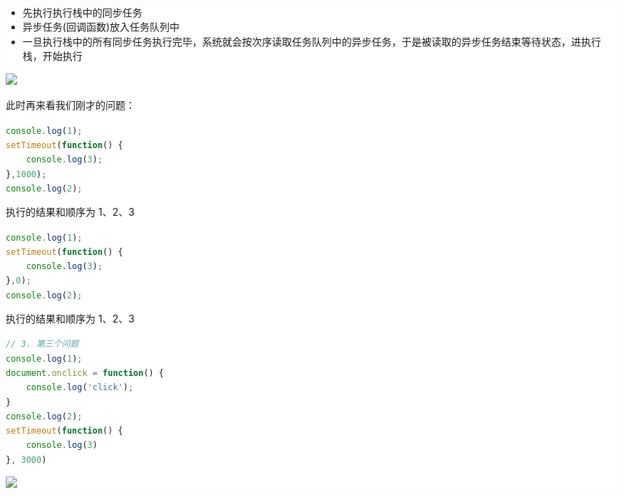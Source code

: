 - 先执行执行栈中的同步任务
- 异步任务(回调函数)放入任务队列中
- 一旦执行栈中的所有同步任务执行完毕，系统就会按次序读取任务队列中的异步任务，于是被读取的异步任务结束等待状态，进执行栈，开始执行

![](https://img-blog.csdnimg.cn/d337ebf7ba2c40c7a768fd91f6bfbf56.png?x-oss-process=image/watermark,type_ZmFuZ3poZW5naGVpdGk,shadow_10,text_aHR0cHM6Ly9ibG9nLmNzZG4ubmV0L0F1Z2Vuc3Rlcm5fUVhM,size_16,color_FFFFFF,t_70#pic_center)

此时再来看我们刚才的问题：

```js
console.log(1);
setTimeout(function() {
    console.log(3);
},1000);
console.log(2);
```




执行的结果和顺序为 1、2、3

```js
console.log(1);
setTimeout(function() {
    console.log(3);
},0);
console.log(2);
```


执行的结果和顺序为 1、2、3

```js
// 3. 第三个问题
console.log(1);
document.onclick = function() {
    console.log('click');
}
console.log(2);
setTimeout(function() {
    console.log(3)
}, 3000)
```

![](https://img-blog.csdnimg.cn/eaabe7880146428fb68e6e64f23db40c.png?x-oss-process=image/watermark,type_ZmFuZ3poZW5naGVpdGk,shadow_10,text_aHR0cHM6Ly9ibG9nLmNzZG4ubmV0L0F1Z2Vuc3Rlcm5fUVhM,size_16,color_FFFFFF,t_70#pic_center)

